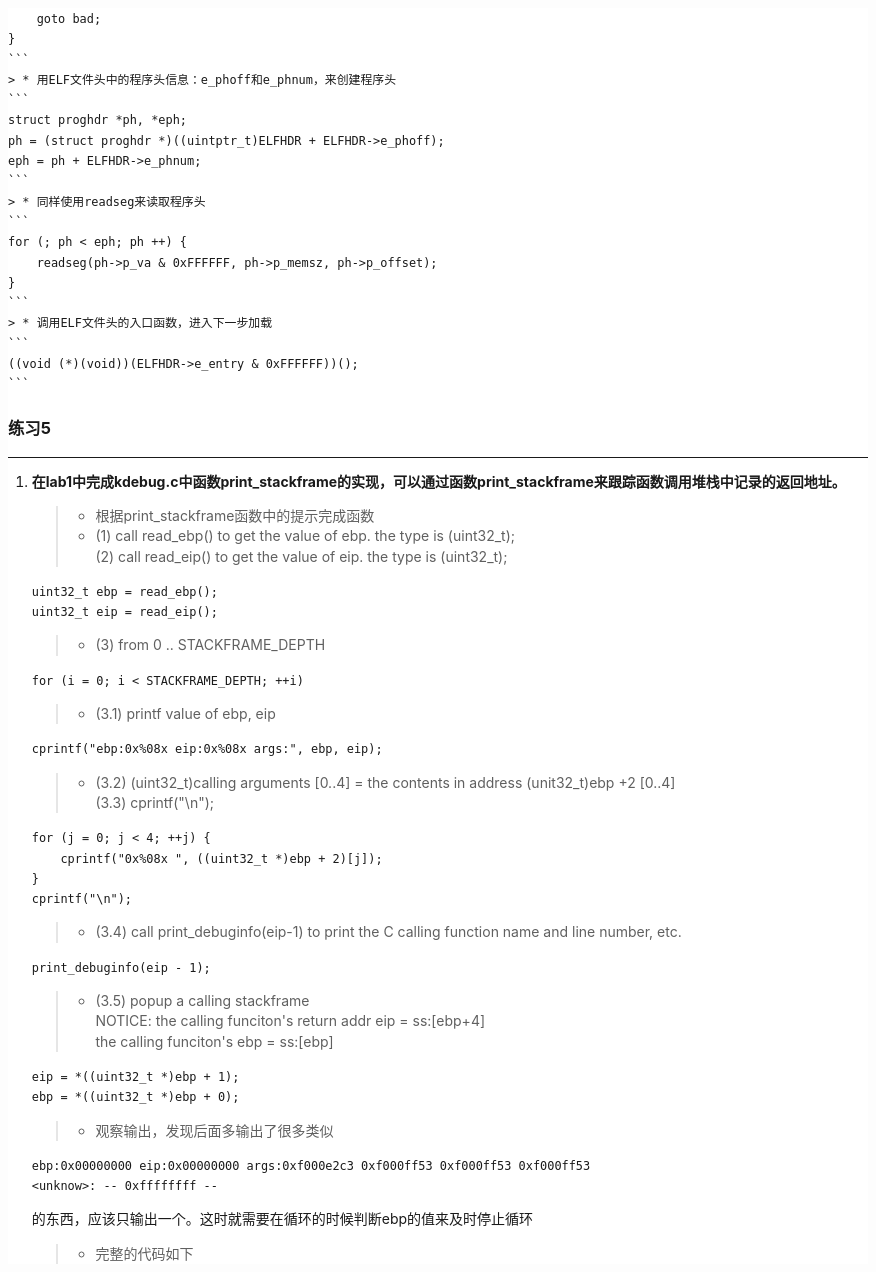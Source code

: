         goto bad;
    }
	```
	> * 用ELF文件头中的程序头信息：e_phoff和e_phnum，来创建程序头
	```
	struct proghdr *ph, *eph;
    ph = (struct proghdr *)((uintptr_t)ELFHDR + ELFHDR->e_phoff);
    eph = ph + ELFHDR->e_phnum;
	```
	> * 同样使用readseg来读取程序头
	```
	for (; ph < eph; ph ++) {
        readseg(ph->p_va & 0xFFFFFF, ph->p_memsz, ph->p_offset);
    }
	```
	> * 调用ELF文件头的入口函数，进入下一步加载
	```
	((void (*)(void))(ELFHDR->e_entry & 0xFFFFFF))();
	```

### 练习5
---
1.	<b>在lab1中完成kdebug.c中函数print_stackframe的实现，可以通过函数print_stackframe来跟踪函数调用堆栈中记录的返回地址。</b>

	> * 根据print_stackframe函数中的提示完成函数
	> * (1) call read_ebp() to get the value of ebp. the type is (uint32_t); <br/> (2) call read_eip() to get the value of eip. the type is (uint32_t);
	```
	uint32_t ebp = read_ebp();
	uint32_t eip = read_eip();
	```
	> * (3) from 0 .. STACKFRAME_DEPTH
	```
	for (i = 0; i < STACKFRAME_DEPTH; ++i)
	```
	> * (3.1) printf value of ebp, eip
	```
	cprintf("ebp:0x%08x eip:0x%08x args:", ebp, eip);
	```
	> * (3.2) (uint32_t)calling arguments [0..4] = the contents in address (unit32_t)ebp +2 [0..4] <br/> (3.3) cprintf("\n");
	```
	for (j = 0; j < 4; ++j) {
		cprintf("0x%08x ", ((uint32_t *)ebp + 2)[j]);
	}
	cprintf("\n");
	```
	> * (3.4) call print_debuginfo(eip-1) to print the C calling function name and line number, etc.
	```
	print_debuginfo(eip - 1);
	```
	> * (3.5) popup a calling stackframe <br/> NOTICE: the calling funciton's return addr eip  = ss:[ebp+4] <br/> the calling funciton's ebp = ss:[ebp]
	```
	eip = *((uint32_t *)ebp + 1);
	ebp = *((uint32_t *)ebp + 0);
	```
	> * 观察输出，发现后面多输出了很多类似
	```
	ebp:0x00000000 eip:0x00000000 args:0xf000e2c3 0xf000ff53 0xf000ff53 0xf000ff53 
    <unknow>: -- 0xffffffff --
	```
	的东西，应该只输出一个。这时就需要在循环的时候判断ebp的值来及时停止循环
	> * 完整的代码如下